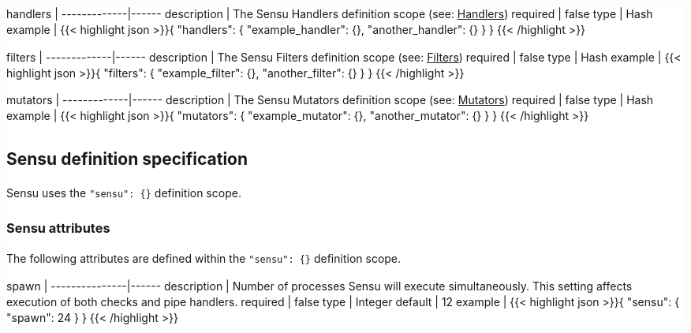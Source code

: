 handlers     | 
-------------|------
description  | The Sensu Handlers definition scope (see: [Handlers][12])
required     | false
type         | Hash
example      | {{< highlight json >}}{
  "handlers": {
    "example_handler": {},
    "another_handler": {}
  }
}
{{< /highlight >}}

filters      | 
-------------|------
description  | The Sensu Filters definition scope (see: [Filters][13])
required     | false
type         | Hash
example      | {{< highlight json >}}{
  "filters": {
    "example_filter": {},
    "another_filter": {}
  }
}
{{< /highlight >}}

mutators     | 
-------------|------
description  | The Sensu Mutators definition scope (see: [Mutators][14])
required     | false
type         | Hash
example      | {{< highlight json >}}{
  "mutators": {
    "example_mutator": {},
    "another_mutator": {}
  }
}
{{< /highlight >}}

## Sensu definition specification

Sensu uses the `"sensu": {}` definition scope.

### Sensu attributes

The following attributes are defined within the `"sensu": {}` definition scope.

spawn          | 
---------------|------
description    | Number of processes Sensu will execute simultaneously. This setting affects execution of both checks and pipe handlers.
required       | false
type           | Integer
default        | 12
example        | {{< highlight json >}}{
  "sensu": {
    "spawn": 24
  }
}
{{< /highlight >}}


[1]:  #sensu-command-line-interfaces-and-arguments
[2]:  #sensu-environment-variables
[3]:  ../clients#client-definition-specification
[4]:  ../clients#socket-attributes
[5]:  #sensu-service-script-configuration-variables
[6]:  https://www.rabbitmq.com/uri-spec.html
[7]:  ../rabbitmq#rabbitmq-definition-specification
[8]:  ../redis#redis-definition-specification
[9]:  ../transport#transport-definition-specification
[10]: ../../api/configuration#api-definition-specification
[11]: ../checks#check-definition-specification
[12]: ../handlers#handler-definition-specification
[13]: ../filters#filter-definition-specification
[14]: ../mutators#mutator-definition-specification